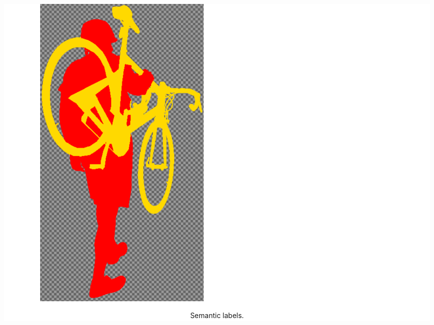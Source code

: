 
<td> &emsp; &emsp; &emsp; &emsp; </td>

<td><img height="600" hspace="1" src="README.images/person_and_bike_labels.png"><br>
<p align="center"> Semantic labels. </p></td>
</tr>
</table>

